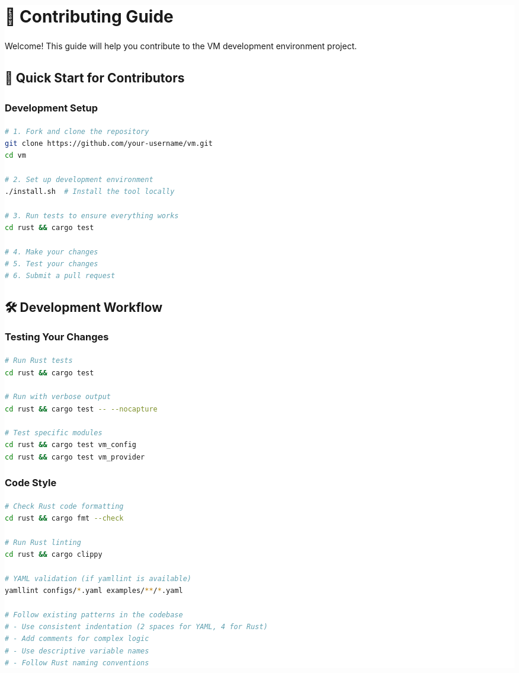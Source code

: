 # 🤝 Contributing Guide

Welcome! This guide will help you contribute to the VM development environment project.

## 🎯 Quick Start for Contributors

### Development Setup
```bash
# 1. Fork and clone the repository
git clone https://github.com/your-username/vm.git
cd vm

# 2. Set up development environment
./install.sh  # Install the tool locally

# 3. Run tests to ensure everything works
cd rust && cargo test

# 4. Make your changes
# 5. Test your changes
# 6. Submit a pull request
```

## 🛠️ Development Workflow

### Testing Your Changes
```bash
# Run Rust tests
cd rust && cargo test

# Run with verbose output
cd rust && cargo test -- --nocapture

# Test specific modules
cd rust && cargo test vm_config
cd rust && cargo test vm_provider
```

### Code Style
```bash
# Check Rust code formatting
cd rust && cargo fmt --check

# Run Rust linting
cd rust && cargo clippy

# YAML validation (if yamllint is available)
yamllint configs/*.yaml examples/**/*.yaml

# Follow existing patterns in the codebase
# - Use consistent indentation (2 spaces for YAML, 4 for Rust)
# - Add comments for complex logic
# - Use descriptive variable names
# - Follow Rust naming conventions
```
